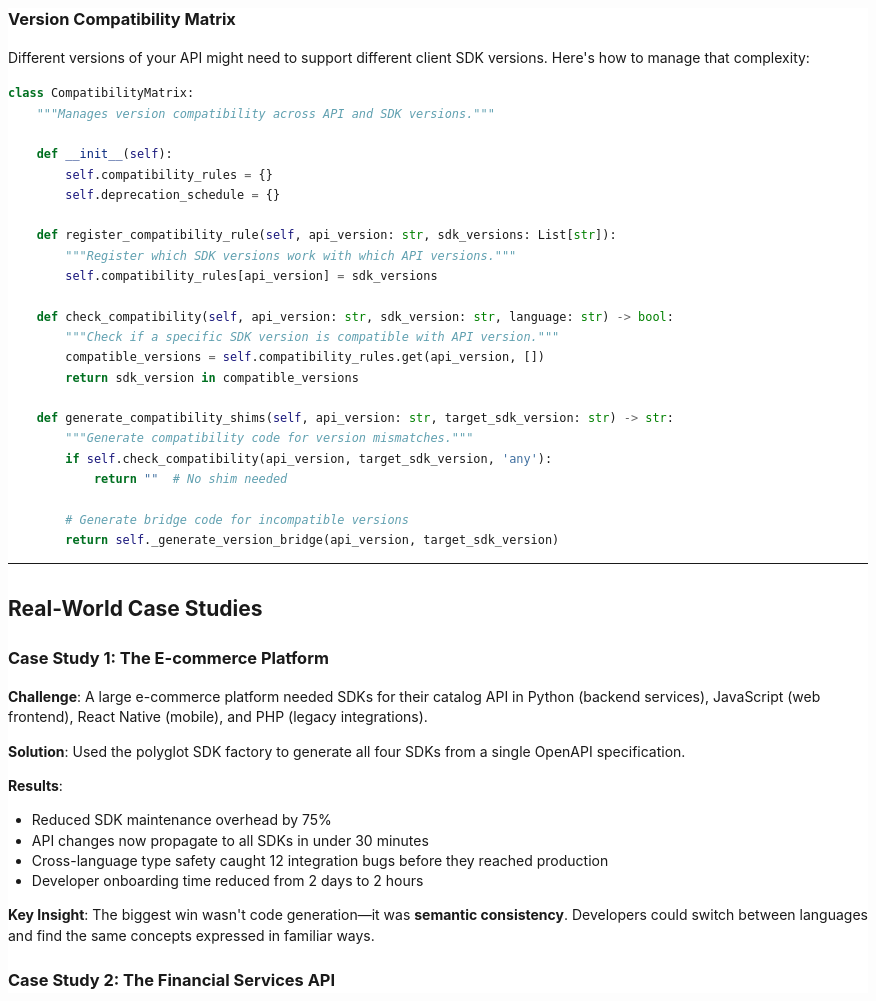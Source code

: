 ### Version Compatibility Matrix

Different versions of your API might need to support different client SDK versions. Here's how to manage that complexity:

```python
class CompatibilityMatrix:
    """Manages version compatibility across API and SDK versions."""

    def __init__(self):
        self.compatibility_rules = {}
        self.deprecation_schedule = {}

    def register_compatibility_rule(self, api_version: str, sdk_versions: List[str]):
        """Register which SDK versions work with which API versions."""
        self.compatibility_rules[api_version] = sdk_versions

    def check_compatibility(self, api_version: str, sdk_version: str, language: str) -> bool:
        """Check if a specific SDK version is compatible with API version."""
        compatible_versions = self.compatibility_rules.get(api_version, [])
        return sdk_version in compatible_versions

    def generate_compatibility_shims(self, api_version: str, target_sdk_version: str) -> str:
        """Generate compatibility code for version mismatches."""
        if self.check_compatibility(api_version, target_sdk_version, 'any'):
            return ""  # No shim needed

        # Generate bridge code for incompatible versions
        return self._generate_version_bridge(api_version, target_sdk_version)
```

---

## Real-World Case Studies

### Case Study 1: The E-commerce Platform

**Challenge**: A large e-commerce platform needed SDKs for their catalog API in Python (backend services), JavaScript (web frontend), React Native (mobile), and PHP (legacy integrations).

**Solution**: Used the polyglot SDK factory to generate all four SDKs from a single OpenAPI specification.

**Results**:

- Reduced SDK maintenance overhead by 75%
- API changes now propagate to all SDKs in under 30 minutes
- Cross-language type safety caught 12 integration bugs before they reached production
- Developer onboarding time reduced from 2 days to 2 hours

**Key Insight**: The biggest win wasn't code generation—it was **semantic consistency**. Developers could switch between languages and find the same concepts expressed in familiar ways.

### Case Study 2: The Financial Services API
